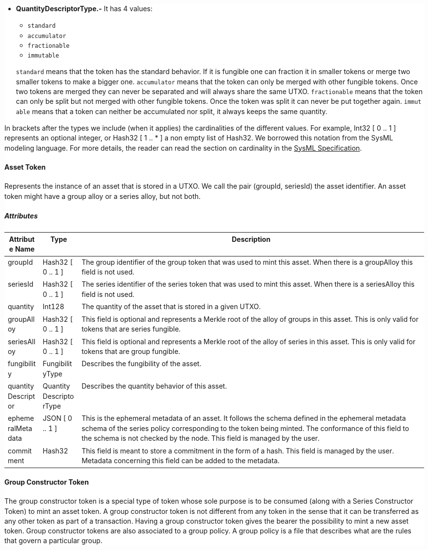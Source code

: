 - **QuantityDescriptorType.-** It has 4 values:

  - `standard`
  - `accumulator`
  - `fractionable`
  - `immutable`

  `standard` means that the token has the standard behavior. If it is fungible one can fraction it in smaller tokens or merge two smaller tokens to make a bigger one. `accumulator` means that the token can only be merged with other fungible tokens. Once two tokens are merged they can never be separated and will always share the same UTXO. `fractionable` means that the token can only be split but not merged with other fungible tokens. Once the token was split it can never be put together again. `immutable`  means that a token can neither be accumulated nor split, it always keeps the same quantity.

In brackets after the types we include (when it applies) the cardinalities of the different values. For example, Int32 [ 0 .. 1 ] represents an optional integer, or Hash32 [ 1 .. * ] a non empty list of Hash32. We borrowed this notation from the SysML modeling language. For more details, the reader can read the section on cardinality in the [SysML Specification](https://www.omg.org/spec/SysML/2.0/Beta1/Language/PDF).

#### Asset Token

Represents the instance of an asset that is stored in a UTXO. We call the pair (groupId, seriesId) the asset identifier. An asset token might have a group alloy or a series alloy, but not both.

##### Attributes

| Attribute Name     | Type                   | Description                                                  |
| ------------------ | ---------------------- | ------------------------------------------------------------ |
| groupId            | Hash32 [ 0 .. 1 ]      | The group identifier of the group token that was used to mint this asset. When there is a groupAlloy this field is not used. |
| seriesId           | Hash32 [ 0 .. 1 ]      | The series identifier of the series token that was used to mint this asset. When there is a seriesAlloy this field is not used. |
| quantity           | Int128                 | The quantity of the asset that is stored in a given UTXO.    |
| groupAlloy         | Hash32 [ 0 .. 1 ]      | This field is optional and represents a Merkle root of the alloy of groups in this asset. This is only valid for tokens that are series fungible. |
| seriesAlloy        | Hash32 [ 0 .. 1 ]      | This field is optional and represents a Merkle root of the alloy of series in this asset. This is only valid for tokens that are group fungible. |
| fungibility        | FungibilityType        | Describes the fungibility of the asset.                      |
| quantityDescriptor | QuantityDescriptorType | Describes the quantity behavior of this asset.               |
| ephemeralMetadata  | JSON [ 0 .. 1 ]        | This is the ephemeral metadata of an asset. It follows the schema defined in the ephemeral metadata schema of the series policy corresponding to the token being minted. The conformance of this field to the schema is not checked by the node. This field is managed by the user. |
| commitment         | Hash32                 | This field is meant to store a commitment in the form of a hash. This field is managed by the user. Metadata concerning this field can be added to the metadata. |

#### Group Constructor Token

The group constructor token is a special type of token whose sole purpose is to be consumed (along with a Series Constructor Token) to mint an asset token.  A group constructor token is not different from any token in the sense that it can be transferred as any other token as part of a transaction. Having a group constructor token gives the bearer the possibility to mint a new asset token. Group constructor tokens are also associated to a group policy. A group policy is a file that describes what are the rules that govern a particular group.
